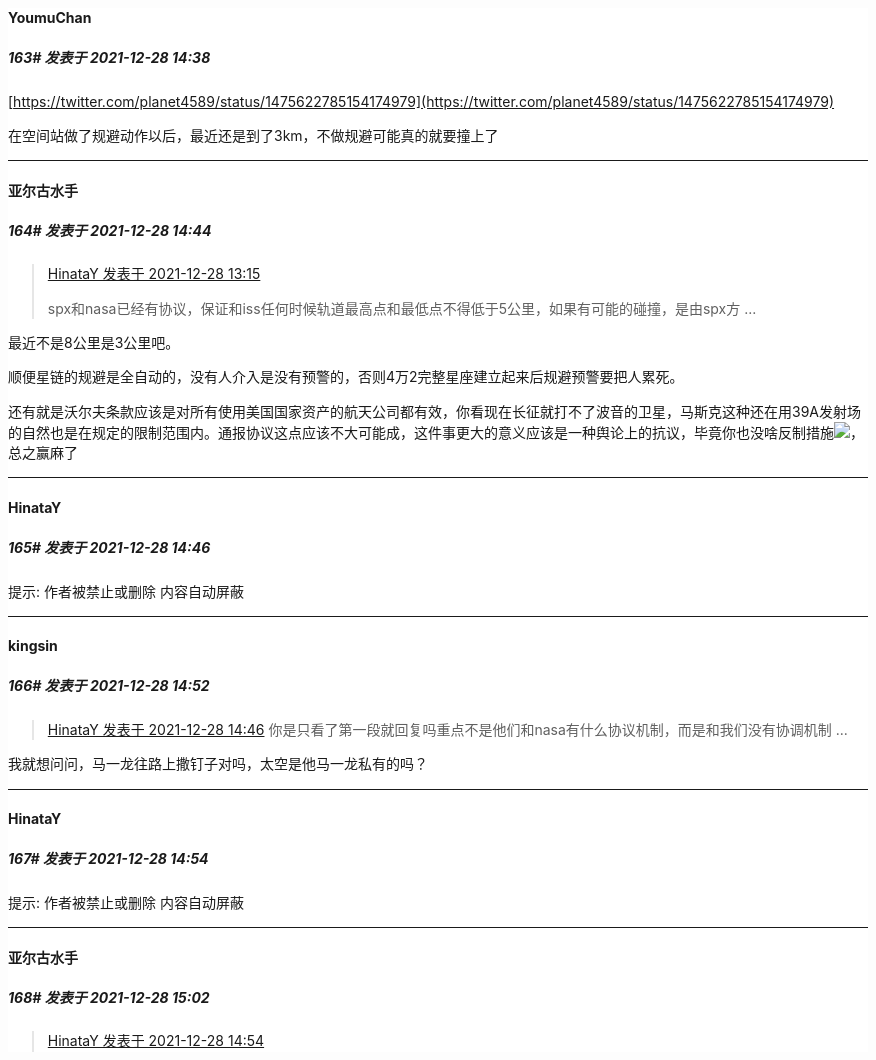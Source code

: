 ####  YoumuChan  
##### 163#       发表于 2021-12-28 14:38

[https://twitter.com/planet4589/status/1475622785154174979](https://twitter.com/planet4589/status/1475622785154174979)

在空间站做了规避动作以后，最近还是到了3km，不做规避可能真的就要撞上了

*****

####  亚尔古水手  
##### 164#       发表于 2021-12-28 14:44

<blockquote><a href="httphttps://bbs.saraba1st.com/2b/forum.php?mod=redirect&amp;goto=findpost&amp;pid=54074692&amp;ptid=2044275" target="_blank">HinataY 发表于 2021-12-28 13:15</a>

spx和nasa已经有协议，保证和iss任何时候轨道最高点和最低点不得低于5公里，如果有可能的碰撞，是由spx方 ...</blockquote>
最近不是8公里是3公里吧。

顺便星链的规避是全自动的，没有人介入是没有预警的，否则4万2完整星座建立起来后规避预警要把人累死。

还有就是沃尔夫条款应该是对所有使用美国国家资产的航天公司都有效，你看现在长征就打不了波音的卫星，马斯克这种还在用39A发射场的自然也是在规定的限制范围内。通报协议这点应该不大可能成，这件事更大的意义应该是一种舆论上的抗议，毕竟你也没啥反制措施<img src="https://static.saraba1st.com/image/smiley/face2017/067.png" referrerpolicy="no-referrer">，总之赢麻了

*****

####  HinataY  
##### 165#       发表于 2021-12-28 14:46

提示: 作者被禁止或删除 内容自动屏蔽

*****

####  kingsin  
##### 166#       发表于 2021-12-28 14:52

<blockquote><a href="httphttps://bbs.saraba1st.com/2b/forum.php?mod=redirect&amp;goto=findpost&amp;pid=54075838&amp;ptid=2044275" target="_blank">HinataY 发表于 2021-12-28 14:46</a>
你是只看了第一段就回复吗重点不是他们和nasa有什么协议机制，而是和我们没有协调机制 ...</blockquote>
我就想问问，马一龙往路上撒钉子对吗，太空是他马一龙私有的吗？

*****

####  HinataY  
##### 167#       发表于 2021-12-28 14:54

提示: 作者被禁止或删除 内容自动屏蔽

*****

####  亚尔古水手  
##### 168#       发表于 2021-12-28 15:02

<blockquote><a href="httphttps://bbs.saraba1st.com/2b/forum.php?mod=redirect&amp;goto=findpost&amp;pid=54075925&amp;ptid=2044275" target="_blank">HinataY 发表于 2021-12-28 14:54</a>
